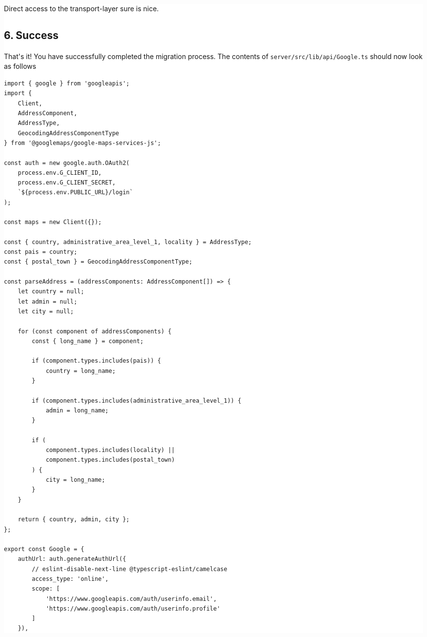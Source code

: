 Direct access to the transport-layer sure is nice.

## 6. Success

That's it! You have successfully completed the migration process. The contents of `server/src/lib/api/Google.ts` should now look as follows

```tsx
import { google } from 'googleapis';
import {
	Client,
	AddressComponent,
	AddressType,
	GeocodingAddressComponentType
} from '@googlemaps/google-maps-services-js';

const auth = new google.auth.OAuth2(
	process.env.G_CLIENT_ID,
	process.env.G_CLIENT_SECRET,
	`${process.env.PUBLIC_URL}/login`
);

const maps = new Client({});

const { country, administrative_area_level_1, locality } = AddressType;
const pais = country;
const { postal_town } = GeocodingAddressComponentType;

const parseAddress = (addressComponents: AddressComponent[]) => {
	let country = null;
	let admin = null;
	let city = null;

	for (const component of addressComponents) {
		const { long_name } = component;

		if (component.types.includes(pais)) {
			country = long_name;
		}

		if (component.types.includes(administrative_area_level_1)) {
			admin = long_name;
		}

		if (
			component.types.includes(locality) ||
			component.types.includes(postal_town)
		) {
			city = long_name;
		}
	}

	return { country, admin, city };
};

export const Google = {
	authUrl: auth.generateAuthUrl({
		// eslint-disable-next-line @typescript-eslint/camelcase
		access_type: 'online',
		scope: [
			'https://www.googleapis.com/auth/userinfo.email',
			'https://www.googleapis.com/auth/userinfo.profile'
		]
	}),
```